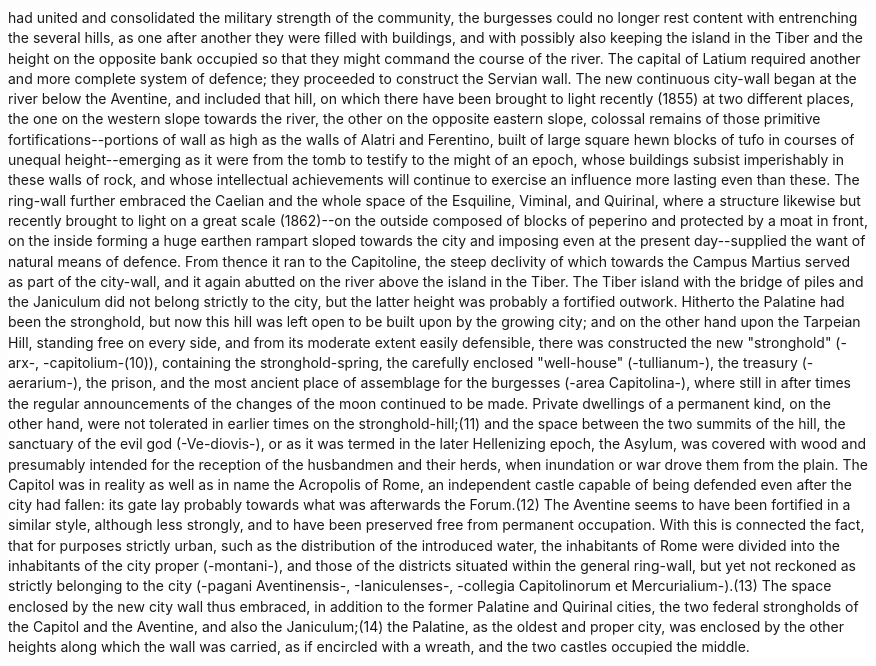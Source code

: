 had united and consolidated the military strength of the community,
the burgesses could no longer rest content with entrenching the
several hills, as one after another they were filled with buildings,
and with possibly also keeping the island in the Tiber and the
height on the opposite bank occupied so that they might command
the course of the river.  The capital of Latium required another
and more complete system of defence; they proceeded to construct
the Servian wall.  The new continuous city-wall began at the river
below the Aventine, and included that hill, on which there have been
brought to light recently (1855) at two different places, the one
on the western slope towards the river, the other on the opposite
eastern slope, colossal remains of those primitive fortifications--portions
of wall as high as the walls of Alatri and Ferentino, built of large
square hewn blocks of tufo in courses of unequal height--emerging
as it were from the tomb to testify to the might of an epoch, whose
buildings subsist imperishably in these walls of rock, and whose
intellectual achievements will continue to exercise an influence
more lasting even than these.  The ring-wall further embraced the
Caelian and the whole space of the Esquiline, Viminal, and Quirinal,
where a structure likewise but recently brought to light on a
great scale (1862)--on the outside composed of blocks of peperino
and protected by a moat in front, on the inside forming a huge
earthen rampart sloped towards the city and imposing even at the
present day--supplied the want of natural means of defence.  From
thence it ran to the Capitoline, the steep declivity of which towards
the Campus Martius served as part of the city-wall, and it again
abutted on the river above the island in the Tiber.  The Tiber
island with the bridge of piles and the Janiculum did not belong
strictly to the city, but the latter height was probably a fortified
outwork.  Hitherto the Palatine had been the stronghold, but now
this hill was left open to be built upon by the growing city; and on
the other hand upon the Tarpeian Hill, standing free on every side,
and from its moderate extent easily defensible, there was constructed
the new "stronghold" (-arx-, -capitolium-(10)), containing the
stronghold-spring, the carefully enclosed "well-house" (-tullianum-),
the treasury (-aerarium-), the prison, and the most ancient place
of assemblage for the burgesses (-area Capitolina-), where still in
after times the regular announcements of the changes of the moon
continued to be made.  Private dwellings of a permanent kind,
on the other hand, were not tolerated in earlier times on the
stronghold-hill;(11) and the space between the two summits of the
hill, the sanctuary of the evil god (-Ve-diovis-), or as it was
termed in the later Hellenizing epoch, the Asylum, was covered with
wood and presumably intended for the reception of the husbandmen
and their herds, when inundation or war drove them from the plain.
The Capitol was in reality as well as in name the Acropolis of Rome,
an independent castle capable of being defended even after the city
had fallen: its gate lay probably towards what was afterwards the
Forum.(12)  The Aventine seems to have been fortified in a similar
style, although less strongly, and to have been preserved free from
permanent occupation.  With this is connected the fact, that for
purposes strictly urban, such as the distribution of the introduced
water, the inhabitants of Rome were divided into the inhabitants
of the city proper (-montani-), and those of the districts situated
within the general ring-wall, but yet not reckoned as strictly
belonging to the city (-pagani Aventinensis-, -Ianiculenses-,
-collegia Capitolinorum et Mercurialium-).(13)  The space enclosed
by the new city wall thus embraced, in addition to the former
Palatine and Quirinal cities, the two federal strongholds of the
Capitol and the Aventine, and also the Janiculum;(14) the Palatine,
as the oldest and proper city, was enclosed by the other heights
along which the wall was carried, as if encircled with a wreath,
and the two castles occupied the middle.
